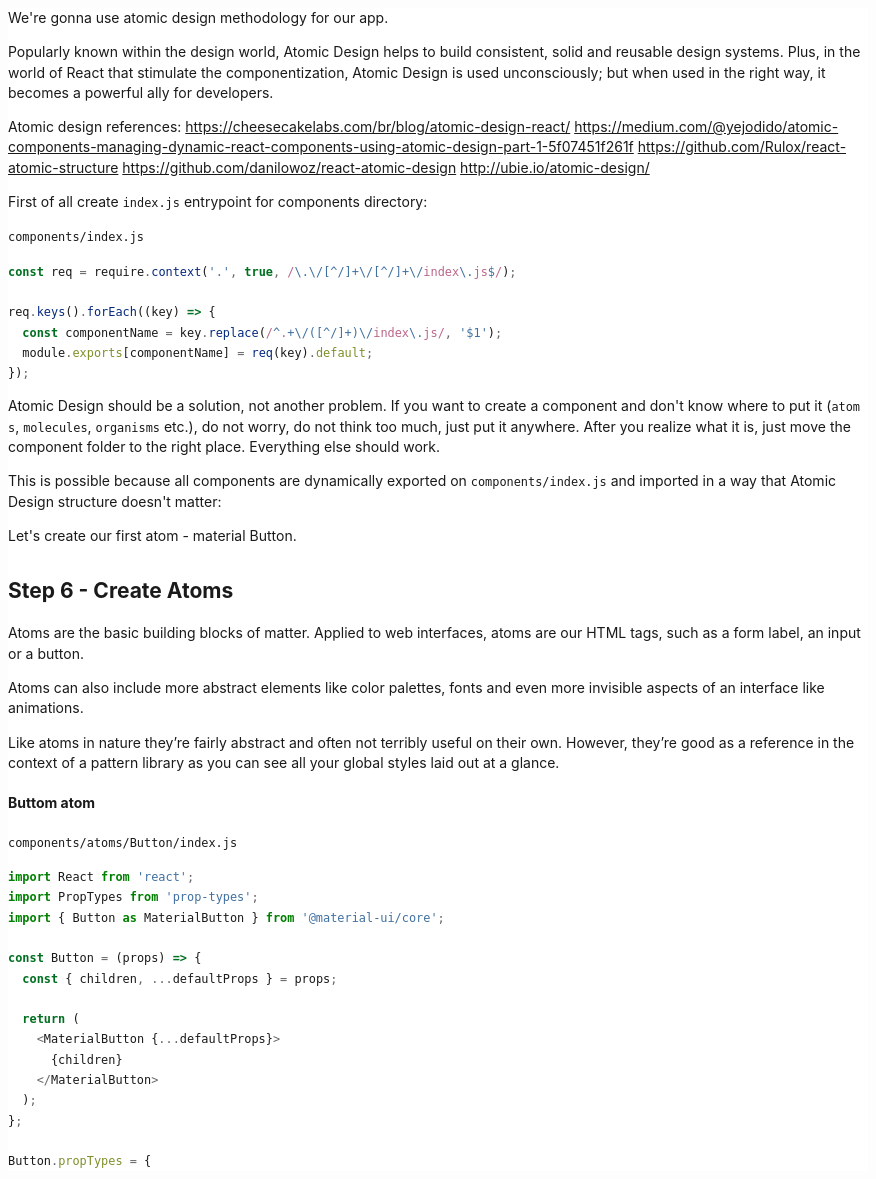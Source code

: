 We're gonna use atomic design methodology for our app.

Popularly known within the design world, Atomic Design helps to build consistent, solid and reusable design systems. Plus, in the world of React that stimulate the componentization, Atomic Design is used unconsciously; but when used in the right way, it becomes a powerful ally for developers.

Atomic design references:
https://cheesecakelabs.com/br/blog/atomic-design-react/
https://medium.com/@yejodido/atomic-components-managing-dynamic-react-components-using-atomic-design-part-1-5f07451f261f
https://github.com/Rulox/react-atomic-structure
https://github.com/danilowoz/react-atomic-design
http://ubie.io/atomic-design/

First of all create `index.js` entrypoint for components directory:

`components/index.js`

```js
const req = require.context('.', true, /\.\/[^/]+\/[^/]+\/index\.js$/);

req.keys().forEach((key) => {
  const componentName = key.replace(/^.+\/([^/]+)\/index\.js/, '$1');
  module.exports[componentName] = req(key).default;
});
```

Atomic Design should be a solution, not another problem. If you want to create a component and don't know where to put it (`atoms`, `molecules`, `organisms` etc.), do not worry, do not think too much, just put it anywhere. After you realize what it is, just move the component folder to the right place. Everything else should work.

This is possible because all components are dynamically exported on `components/index.js` and imported in a way that Atomic Design structure doesn't matter:

Let's create our first atom - material Button.

## Step 6 - Create Atoms

Atoms are the basic building blocks of matter. Applied to web interfaces, atoms are our HTML tags, such as a form label, an input or a button.

Atoms can also include more abstract elements like color palettes, fonts and even more invisible aspects of an interface like animations.

Like atoms in nature they’re fairly abstract and often not terribly useful on their own. However, they’re good as a reference in the context of a pattern library as you can see all your global styles laid out at a glance.

#### Buttom atom

`components/atoms/Button/index.js`

```js
import React from 'react';
import PropTypes from 'prop-types';
import { Button as MaterialButton } from '@material-ui/core';

const Button = (props) => {
  const { children, ...defaultProps } = props;

  return (
    <MaterialButton {...defaultProps}>
      {children}
    </MaterialButton>
  );
};

Button.propTypes = {
```